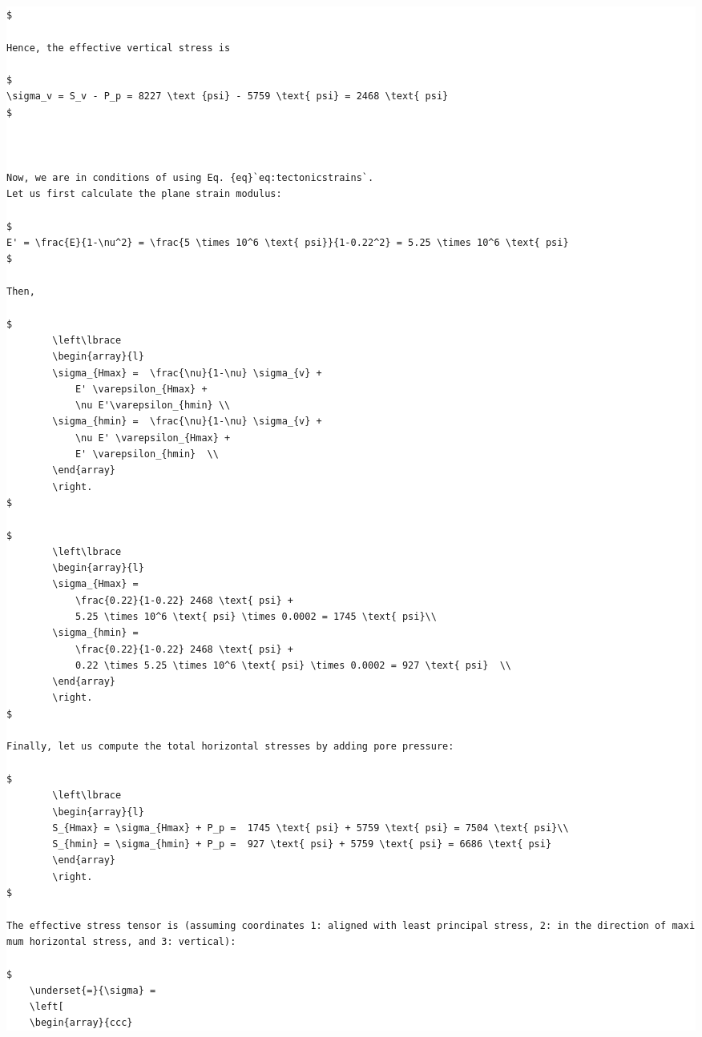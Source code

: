 ```{admonition} Example 3.5
$

Hence, the effective vertical stress is 

$
\sigma_v = S_v - P_p = 8227 \text {psi} - 5759 \text{ psi} = 2468 \text{ psi}
$



Now, we are in conditions of using Eq. {eq}`eq:tectonicstrains`.
Let us first calculate the plane strain modulus:

$
E' = \frac{E}{1-\nu^2} = \frac{5 \times 10^6 \text{ psi}}{1-0.22^2} = 5.25 \times 10^6 \text{ psi}
$

Then,

$
		\left\lbrace 
		\begin{array}{l}	 	
	 	\sigma_{Hmax} =  \frac{\nu}{1-\nu} \sigma_{v} + 
	 		E' \varepsilon_{Hmax} +
	 		\nu E'\varepsilon_{hmin} \\
	 	\sigma_{hmin} =  \frac{\nu}{1-\nu} \sigma_{v} +
	 		\nu E' \varepsilon_{Hmax} +
	 		E' \varepsilon_{hmin}  \\
		\end{array}
		\right.
$ 

$
		\left\lbrace 
		\begin{array}{l}	 	
	 	\sigma_{Hmax} =  
	 		\frac{0.22}{1-0.22} 2468 \text{ psi} + 
	 		5.25 \times 10^6 \text{ psi} \times 0.0002 = 1745 \text{ psi}\\
	 	\sigma_{hmin} =  
	 		\frac{0.22}{1-0.22} 2468 \text{ psi} +
	 		0.22 \times 5.25 \times 10^6 \text{ psi} \times 0.0002 = 927 \text{ psi}  \\
		\end{array}
		\right.
$ 

Finally, let us compute the total horizontal stresses by adding pore pressure:

$
		\left\lbrace 
		\begin{array}{l}	 	
	 	S_{Hmax} = \sigma_{Hmax} + P_p =  1745 \text{ psi} + 5759 \text{ psi} = 7504 \text{ psi}\\
	 	S_{hmin} = \sigma_{hmin} + P_p =  927 \text{ psi} + 5759 \text{ psi} = 6686 \text{ psi} 
		\end{array}
		\right. 
$

The effective stress tensor is (assuming coordinates 1: aligned with least principal stress, 2: in the direction of maximum horizontal stress, and 3: vertical):

$
	\underset{=}{\sigma} = 
	\left[
	\begin{array}{ccc}
```